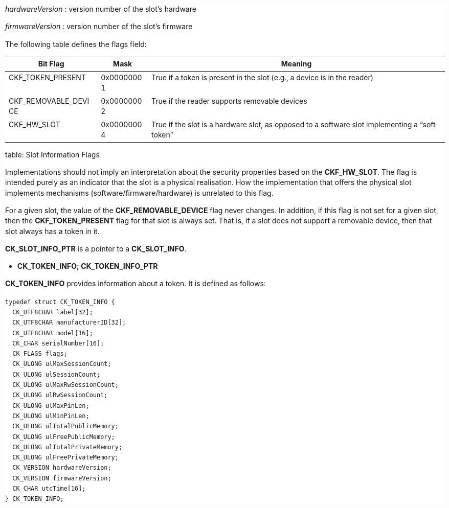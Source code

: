 _hardwareVersion_
: version number of the slot’s hardware

_firmwareVersion_
: version number of the slot’s firmware

The following table defines the flags field:

| Bit Flag             | Mask       | Meaning                   |
|----------------------|------------|---------------------------|
| CKF_TOKEN_PRESENT    | 0x00000001 | True if a token is present in the slot (e.g., a device is in the reader) |
| CKF_REMOVABLE_DEVICE | 0x00000002 | True if the reader supports removable devices |
| CKF_HW_SLOT          | 0x00000004 | True if the slot is a hardware slot, as opposed to a software slot implementing a “soft token” |
table: Slot Information Flags

Implementations should not imply an interpretation about the security
properties based on the **CKF_HW_SLOT**. The flag is intended purely as an
indicator that the slot is a physical realisation. How the implementation that
offers the physical slot implements mechanisms (software/firmware/hardware) is
unrelated to this flag.

For a given slot, the value of the **CKF_REMOVABLE_DEVICE** flag never changes.
In addition, if this flag is not set for a given slot, then the
**CKF_TOKEN_PRESENT** flag for that slot is always set. That is, if a slot does
not support a removable device, then that slot always has a token in it.

**CK_SLOT_INFO_PTR** is a pointer to a **CK_SLOT_INFO**.

* **CK_TOKEN_INFO; CK_TOKEN_INFO_PTR**

**CK_TOKEN_INFO** provides information about a token. It is defined as follows:

~~~{.c}
typedef struct CK_TOKEN_INFO {
  CK_UTF8CHAR label[32];
  CK_UTF8CHAR manufacturerID[32];
  CK_UTF8CHAR model[16];
  CK_CHAR serialNumber[16];
  CK_FLAGS flags;
  CK_ULONG ulMaxSessionCount;
  CK_ULONG ulSessionCount;
  CK_ULONG ulMaxRwSessionCount;
  CK_ULONG ulRwSessionCount;
  CK_ULONG ulMaxPinLen;
  CK_ULONG ulMinPinLen;
  CK_ULONG ulTotalPublicMemory;
  CK_ULONG ulFreePublicMemory;
  CK_ULONG ulTotalPrivateMemory;
  CK_ULONG ulFreePrivateMemory;
  CK_VERSION hardwareVersion;
  CK_VERSION firmwareVersion;
  CK_CHAR utcTime[16];
} CK_TOKEN_INFO;
~~~
